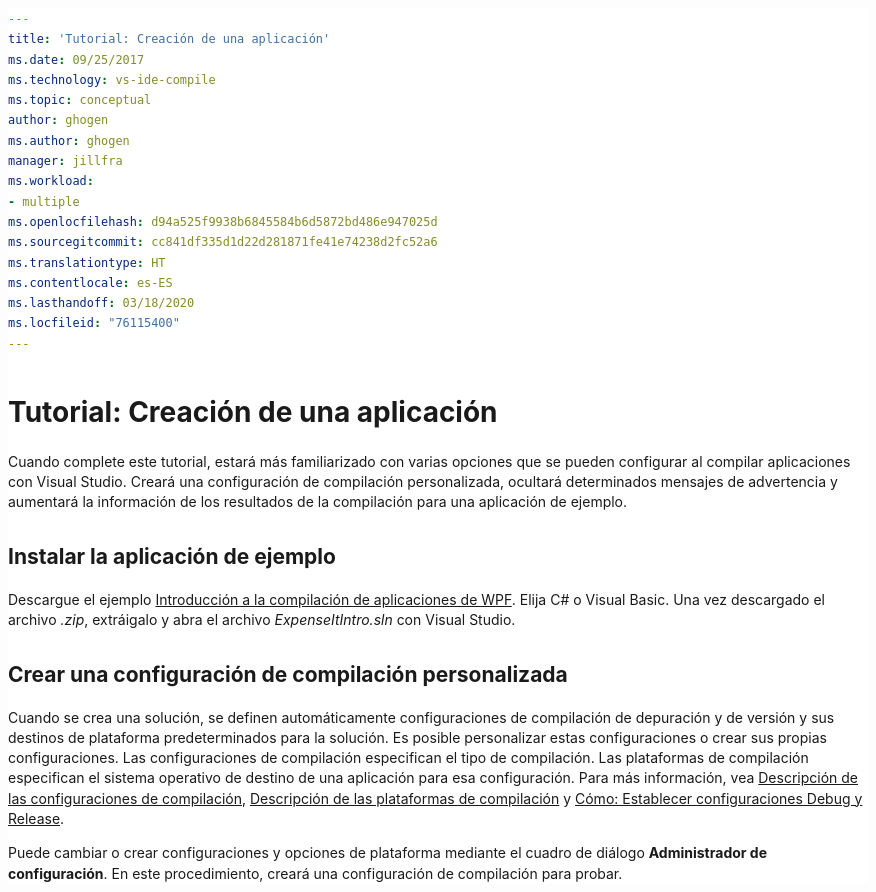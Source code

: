 ```yaml
---
title: 'Tutorial: Creación de una aplicación'
ms.date: 09/25/2017
ms.technology: vs-ide-compile
ms.topic: conceptual
author: ghogen
ms.author: ghogen
manager: jillfra
ms.workload:
- multiple
ms.openlocfilehash: d94a525f9938b6845584b6d5872bd486e947025d
ms.sourcegitcommit: cc841df335d1d22d281871fe41e74238d2fc52a6
ms.translationtype: HT
ms.contentlocale: es-ES
ms.lasthandoff: 03/18/2020
ms.locfileid: "76115400"
---
```

# <a name="walkthrough-build-an-application"></a>Tutorial: Creación de una aplicación

Cuando complete este tutorial, estará más familiarizado con varias opciones que se pueden configurar al compilar aplicaciones con Visual Studio. Creará una configuración de compilación personalizada, ocultará determinados mensajes de advertencia y aumentará la información de los resultados de la compilación para una aplicación de ejemplo.

## <a name="install-the-sample-application"></a>Instalar la aplicación de ejemplo

Descargue el ejemplo [Introducción a la compilación de aplicaciones de WPF](https://code.msdn.microsoft.com/Introduction-to-Building-b8d16419). Elija C# o Visual Basic. Una vez descargado el archivo *.zip*, extráigalo y abra el archivo *ExpenseItIntro.sln* con Visual Studio.

## <a name="create-a-custom-build-configuration"></a>Crear una configuración de compilación personalizada

Cuando se crea una solución, se definen automáticamente configuraciones de compilación de depuración y de versión y sus destinos de plataforma predeterminados para la solución. Es posible personalizar estas configuraciones o crear sus propias configuraciones. Las configuraciones de compilación especifican el tipo de compilación. Las plataformas de compilación especifican el sistema operativo de destino de una aplicación para esa configuración. Para más información, vea [Descripción de las configuraciones de compilación](../ide/understanding-build-configurations.md), [Descripción de las plataformas de compilación](../ide/understanding-build-platforms.md) y [Cómo: Establecer configuraciones Debug y Release](../debugger/how-to-set-debug-and-release-configurations.md).

Puede cambiar o crear configuraciones y opciones de plataforma mediante el cuadro de diálogo **Administrador de configuración**. En este procedimiento, creará una configuración de compilación para probar.
